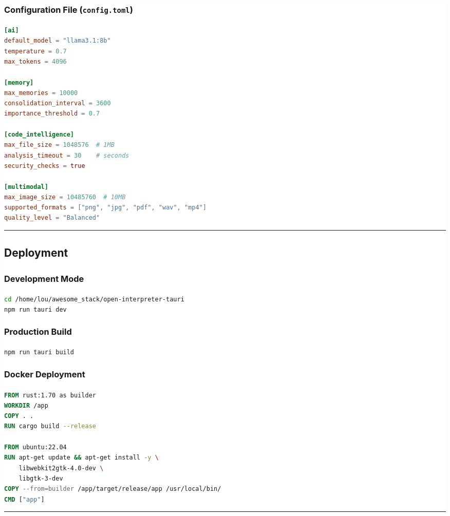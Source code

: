 ### Configuration File (`config.toml`)
```toml
[ai]
default_model = "llama3.1:8b"
temperature = 0.7
max_tokens = 4096

[memory]
max_memories = 10000
consolidation_interval = 3600
importance_threshold = 0.7

[code_intelligence]
max_file_size = 1048576  # 1MB
analysis_timeout = 30    # seconds
security_checks = true

[multimodal]
max_image_size = 10485760  # 10MB
supported_formats = ["png", "jpg", "pdf", "wav", "mp4"]
quality_level = "Balanced"
```

---

## Deployment

### Development Mode
```bash
cd /home/lou/awesome_stack/open-interpreter-tauri
npm run tauri dev
```

### Production Build
```bash
npm run tauri build
```

### Docker Deployment
```dockerfile
FROM rust:1.70 as builder
WORKDIR /app
COPY . .
RUN cargo build --release

FROM ubuntu:22.04
RUN apt-get update && apt-get install -y \
    libwebkit2gtk-4.0-dev \
    libgtk-3-dev
COPY --from=builder /app/target/release/app /usr/local/bin/
CMD ["app"]
```

---